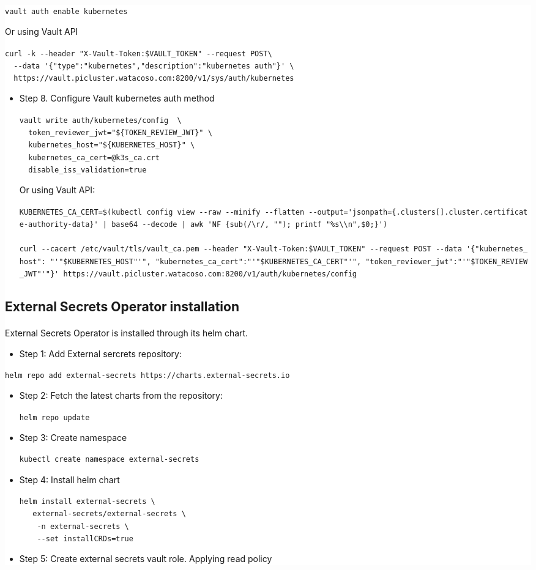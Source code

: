   ```shell
  vault auth enable kubernetes
  ```

  Or using Vault API

  ```shell
  curl -k --header "X-Vault-Token:$VAULT_TOKEN" --request POST\
    --data '{"type":"kubernetes","description":"kubernetes auth"}' \
    https://vault.picluster.watacoso.com:8200/v1/sys/auth/kubernetes
  ```

- Step 8. Configure Vault kubernetes auth method

  ```shell
  vault write auth/kubernetes/config  \
    token_reviewer_jwt="${TOKEN_REVIEW_JWT}" \
    kubernetes_host="${KUBERNETES_HOST}" \
    kubernetes_ca_cert=@k3s_ca.crt
    disable_iss_validation=true
  ```

  Or using Vault API:

  ```shell
  KUBERNETES_CA_CERT=$(kubectl config view --raw --minify --flatten --output='jsonpath={.clusters[].cluster.certificate-authority-data}' | base64 --decode | awk 'NF {sub(/\r/, ""); printf "%s\\n",$0;}')

  curl --cacert /etc/vault/tls/vault_ca.pem --header "X-Vault-Token:$VAULT_TOKEN" --request POST --data '{"kubernetes_host": "'"$KUBERNETES_HOST"'", "kubernetes_ca_cert":"'"$KUBERNETES_CA_CERT"'", "token_reviewer_jwt":"'"$TOKEN_REVIEW_JWT"'"}' https://vault.picluster.watacoso.com:8200/v1/auth/kubernetes/config
  ```

## External Secrets Operator installation

External Secrets Operator is installed through its helm chart.

-  Step 1: Add External sercrets repository:
  ```shell
  helm repo add external-secrets https://charts.external-secrets.io
  ```
- Step 2: Fetch the latest charts from the repository:
  ```shell
  helm repo update
  ```
- Step 3: Create namespace
  ```shell
  kubectl create namespace external-secrets
  ```
- Step 4: Install helm chart
  ```shell
  helm install external-secrets \
     external-secrets/external-secrets \
      -n external-secrets \
      --set installCRDs=true
  ```
- Step 5: Create external secrets vault role. Applying read policy
